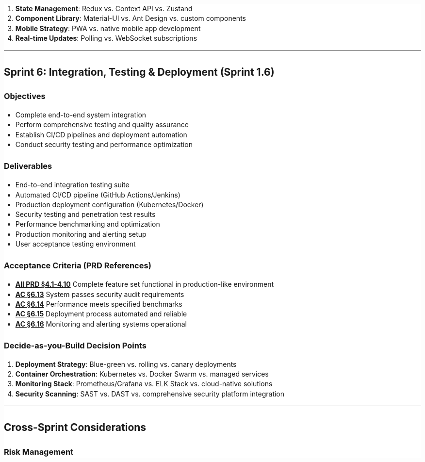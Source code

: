1. **State Management**: Redux vs. Context API vs. Zustand
2. **Component Library**: Material-UI vs. Ant Design vs. custom components
3. **Mobile Strategy**: PWA vs. native mobile app development
4. **Real-time Updates**: Polling vs. WebSocket subscriptions

---

## Sprint 6: Integration, Testing & Deployment (Sprint 1.6)

### Objectives

- Complete end-to-end system integration
- Perform comprehensive testing and quality assurance
- Establish CI/CD pipelines and deployment automation
- Conduct security testing and performance optimization

### Deliverables

- End-to-end integration testing suite
- Automated CI/CD pipeline (GitHub Actions/Jenkins)
- Production deployment configuration (Kubernetes/Docker)
- Security testing and penetration test results
- Performance benchmarking and optimization
- Production monitoring and alerting setup
- User acceptance testing environment

### Acceptance Criteria (PRD References)

- **[All PRD §4.1-4.10](../../product/Phase1_PRD.md#4-functional-requirements)** Complete feature set functional in production-like environment
- **[AC §6.13](../../product/Phase1_PRD.md#613-security-audit--compliance)** System passes security audit requirements
- **[AC §6.14](../../product/Phase1_PRD.md#614-performance-benchmarks)** Performance meets specified benchmarks
- **[AC §6.15](../../product/Phase1_PRD.md#615-deployment-automation)** Deployment process automated and reliable
- **[AC §6.16](../../product/Phase1_PRD.md#616-monitoring--alerting)** Monitoring and alerting systems operational

### Decide-as-you-Build Decision Points

1. **Deployment Strategy**: Blue-green vs. rolling vs. canary deployments
2. **Container Orchestration**: Kubernetes vs. Docker Swarm vs. managed services
3. **Monitoring Stack**: Prometheus/Grafana vs. ELK Stack vs. cloud-native solutions
4. **Security Scanning**: SAST vs. DAST vs. comprehensive security platform integration

---

## Cross-Sprint Considerations

### Risk Management
